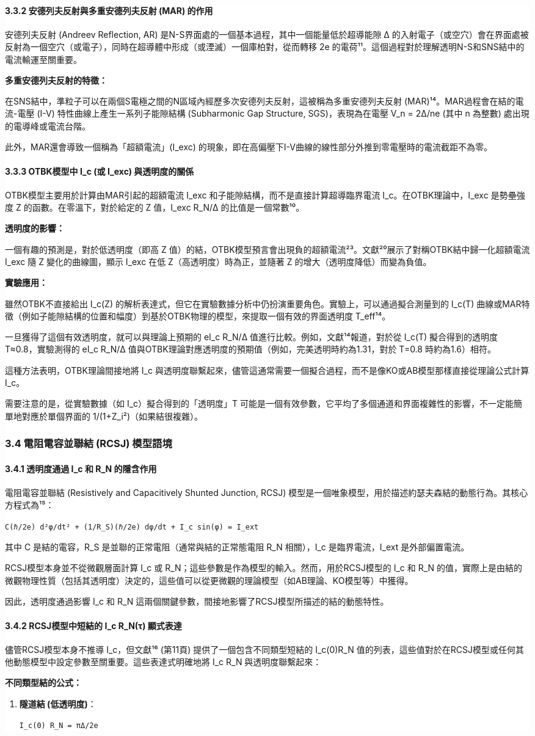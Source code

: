 #### 3.3.2 安德列夫反射與多重安德列夫反射 (MAR) 的作用

安德列夫反射 (Andreev Reflection, AR) 是N-S界面處的一個基本過程，其中一個能量低於超導能隙 Δ 的入射電子（或空穴）會在界面處被反射為一個空穴（或電子），同時在超導體中形成（或湮滅）一個庫柏對，從而轉移 2e 的電荷¹¹。這個過程對於理解透明N-S和SNS結中的電流輸運至關重要。

**多重安德列夫反射的特徵：**

在SNS結中，準粒子可以在兩個S電極之間的N區域內經歷多次安德列夫反射，這被稱為多重安德列夫反射 (MAR)¹⁴。MAR過程會在結的電流-電壓 (I-V) 特性曲線上產生一系列子能隙結構 (Subharmonic Gap Structure, SGS)，表現為在電壓 V_n = 2Δ/ne (其中 n 為整數) 處出現的電導峰或電流台階。

此外，MAR還會導致一個稱為「超額電流」(I_exc) 的現象，即在高偏壓下I-V曲線的線性部分外推到零電壓時的電流截距不為零。

#### 3.3.3 OTBK模型中 I_c (或 I_exc) 與透明度的關係

OTBK模型主要用於計算由MAR引起的超額電流 I_exc 和子能隙結構，而不是直接計算超導臨界電流 I_c。在OTBK理論中，I_exc 是勢壘強度 Z 的函數。在零溫下，對於給定的 Z 值，I_exc R_N/Δ 的比值是一個常數¹⁰。

**透明度的影響：**

一個有趣的預測是，對於低透明度（即高 Z 值）的結，OTBK模型預言會出現負的超額電流²³。文獻²⁰展示了對稱OTBK結中歸一化超額電流 I_exc 隨 Z 變化的曲線圖，顯示 I_exc 在低 Z（高透明度）時為正，並隨著 Z 的增大（透明度降低）而變為負值。

**實驗應用：**

雖然OTBK不直接給出 I_c(Z) 的解析表達式，但它在實驗數據分析中仍扮演重要角色。實驗上，可以通過擬合測量到的 I_c(T) 曲線或MAR特徵（例如子能隙結構的位置和幅度）到基於OTBK物理的模型，來提取一個有效的界面透明度 T_eff¹⁴。

一旦獲得了這個有效透明度，就可以與理論上預期的 eI_c R_N/Δ 值進行比較。例如，文獻¹⁴報道，對於從 I_c(T) 擬合得到的透明度 T≈0.8，實驗測得的 eI_c R_N/Δ 值與OTBK理論對應透明度的預期值（例如，完美透明時約為1.31，對於 T=0.8 時約為1.6）相符。

這種方法表明，OTBK理論間接地將 I_c 與透明度聯繫起來，儘管這通常需要一個擬合過程，而不是像KO或AB模型那樣直接從理論公式計算 I_c。

需要注意的是，從實驗數據（如 I_c）擬合得到的「透明度」T 可能是一個有效參數，它平均了多個通道和界面複雜性的影響，不一定能簡單地對應於單個界面的 1/(1+Z_i²)（如果結很複雜）。

### 3.4 電阻電容並聯結 (RCSJ) 模型語境

#### 3.4.1 透明度通過 I_c 和 R_N 的隱含作用

電阻電容並聯結 (Resistively and Capacitively Shunted Junction, RCSJ) 模型是一個唯象模型，用於描述約瑟夫森結的動態行為。其核心方程式為¹⁵：

```
C(ℏ/2e) d²φ/dt² + (1/R_S)(ℏ/2e) dφ/dt + I_c sin(φ) = I_ext
```

其中 C 是結的電容，R_S 是並聯的正常電阻（通常與結的正常態電阻 R_N 相關），I_c 是臨界電流，I_ext 是外部偏置電流。

RCSJ模型本身並不從微觀層面計算 I_c 或 R_N；這些參數是作為模型的輸入。然而，用於RCSJ模型的 I_c 和 R_N 的值，實際上是由結的微觀物理性質（包括其透明度）決定的，這些值可以從更微觀的理論模型（如AB理論、KO模型等）中獲得。

因此，透明度通過影響 I_c 和 R_N 這兩個關鍵參數，間接地影響了RCSJ模型所描述的結的動態特性。

#### 3.4.2 RCSJ模型中短結的 I_c R_N(τ) 顯式表達

儘管RCSJ模型本身不推導 I_c，但文獻¹⁶ (第11頁) 提供了一個包含不同類型短結的 I_c(0)R_N 值的列表，這些值對於在RCSJ模型或任何其他動態模型中設定參數至關重要。這些表達式明確地將 I_c R_N 與透明度聯繫起來：

**不同類型結的公式：**

1. **隧道結 (低透明度)**：
   ```
   I_c(0) R_N = πΔ/2e
   ```
